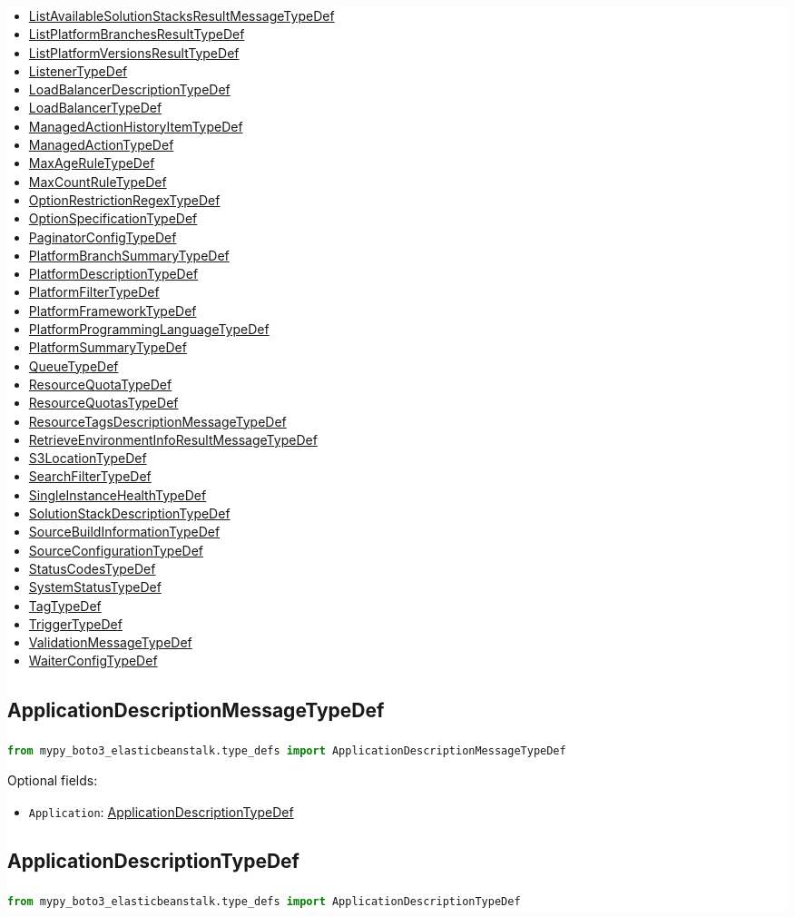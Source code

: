   - [ListAvailableSolutionStacksResultMessageTypeDef](#listavailablesolutionstacksresultmessagetypedef)
  - [ListPlatformBranchesResultTypeDef](#listplatformbranchesresulttypedef)
  - [ListPlatformVersionsResultTypeDef](#listplatformversionsresulttypedef)
  - [ListenerTypeDef](#listenertypedef)
  - [LoadBalancerDescriptionTypeDef](#loadbalancerdescriptiontypedef)
  - [LoadBalancerTypeDef](#loadbalancertypedef)
  - [ManagedActionHistoryItemTypeDef](#managedactionhistoryitemtypedef)
  - [ManagedActionTypeDef](#managedactiontypedef)
  - [MaxAgeRuleTypeDef](#maxageruletypedef)
  - [MaxCountRuleTypeDef](#maxcountruletypedef)
  - [OptionRestrictionRegexTypeDef](#optionrestrictionregextypedef)
  - [OptionSpecificationTypeDef](#optionspecificationtypedef)
  - [PaginatorConfigTypeDef](#paginatorconfigtypedef)
  - [PlatformBranchSummaryTypeDef](#platformbranchsummarytypedef)
  - [PlatformDescriptionTypeDef](#platformdescriptiontypedef)
  - [PlatformFilterTypeDef](#platformfiltertypedef)
  - [PlatformFrameworkTypeDef](#platformframeworktypedef)
  - [PlatformProgrammingLanguageTypeDef](#platformprogramminglanguagetypedef)
  - [PlatformSummaryTypeDef](#platformsummarytypedef)
  - [QueueTypeDef](#queuetypedef)
  - [ResourceQuotaTypeDef](#resourcequotatypedef)
  - [ResourceQuotasTypeDef](#resourcequotastypedef)
  - [ResourceTagsDescriptionMessageTypeDef](#resourcetagsdescriptionmessagetypedef)
  - [RetrieveEnvironmentInfoResultMessageTypeDef](#retrieveenvironmentinforesultmessagetypedef)
  - [S3LocationTypeDef](#s3locationtypedef)
  - [SearchFilterTypeDef](#searchfiltertypedef)
  - [SingleInstanceHealthTypeDef](#singleinstancehealthtypedef)
  - [SolutionStackDescriptionTypeDef](#solutionstackdescriptiontypedef)
  - [SourceBuildInformationTypeDef](#sourcebuildinformationtypedef)
  - [SourceConfigurationTypeDef](#sourceconfigurationtypedef)
  - [StatusCodesTypeDef](#statuscodestypedef)
  - [SystemStatusTypeDef](#systemstatustypedef)
  - [TagTypeDef](#tagtypedef)
  - [TriggerTypeDef](#triggertypedef)
  - [ValidationMessageTypeDef](#validationmessagetypedef)
  - [WaiterConfigTypeDef](#waiterconfigtypedef)

## ApplicationDescriptionMessageTypeDef

```python
from mypy_boto3_elasticbeanstalk.type_defs import ApplicationDescriptionMessageTypeDef
```

Optional fields:

- `Application`:
  [ApplicationDescriptionTypeDef](./type_defs.md#applicationdescriptiontypedef)

## ApplicationDescriptionTypeDef

```python
from mypy_boto3_elasticbeanstalk.type_defs import ApplicationDescriptionTypeDef
```
